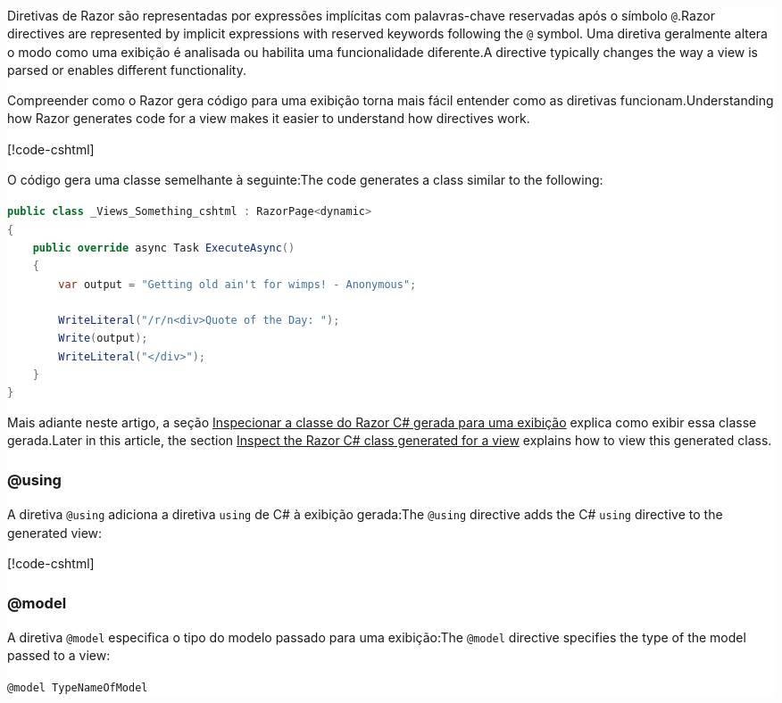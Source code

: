 <span data-ttu-id="98f1d-204">Diretivas de Razor são representadas por expressões implícitas com palavras-chave reservadas após o símbolo `@`.</span><span class="sxs-lookup"><span data-stu-id="98f1d-204">Razor directives are represented by implicit expressions with reserved keywords following the `@` symbol.</span></span> <span data-ttu-id="98f1d-205">Uma diretiva geralmente altera o modo como uma exibição é analisada ou habilita uma funcionalidade diferente.</span><span class="sxs-lookup"><span data-stu-id="98f1d-205">A directive typically changes the way a view is parsed or enables different functionality.</span></span>

<span data-ttu-id="98f1d-206">Compreender como o Razor gera código para uma exibição torna mais fácil entender como as diretivas funcionam.</span><span class="sxs-lookup"><span data-stu-id="98f1d-206">Understanding how Razor generates code for a view makes it easier to understand how directives work.</span></span>

[!code-cshtml[](razor/sample/Views/Home/Contact8.cshtml)]

<span data-ttu-id="98f1d-207">O código gera uma classe semelhante à seguinte:</span><span class="sxs-lookup"><span data-stu-id="98f1d-207">The code generates a class similar to the following:</span></span>

```csharp
public class _Views_Something_cshtml : RazorPage<dynamic>
{
    public override async Task ExecuteAsync()
    {
        var output = "Getting old ain't for wimps! - Anonymous";

        WriteLiteral("/r/n<div>Quote of the Day: ");
        Write(output);
        WriteLiteral("</div>");
    }
}
```

<span data-ttu-id="98f1d-208">Mais adiante neste artigo, a seção [Inspecionar a classe do Razor C# gerada para uma exibição](#inspect-the-razor-c-class-generated-for-a-view) explica como exibir essa classe gerada.</span><span class="sxs-lookup"><span data-stu-id="98f1d-208">Later in this article, the section [Inspect the Razor C# class generated for a view](#inspect-the-razor-c-class-generated-for-a-view) explains how to view this generated class.</span></span>

<a name="using"></a>
### <a name="using"></a>@using

<span data-ttu-id="98f1d-209">A diretiva `@using` adiciona a diretiva `using` de C# à exibição gerada:</span><span class="sxs-lookup"><span data-stu-id="98f1d-209">The `@using` directive adds the C# `using` directive to the generated view:</span></span>

[!code-cshtml[](razor/sample/Views/Home/Contact9.cshtml)]

### <a name="model"></a>@model

<span data-ttu-id="98f1d-210">A diretiva `@model` especifica o tipo do modelo passado para uma exibição:</span><span class="sxs-lookup"><span data-stu-id="98f1d-210">The `@model` directive specifies the type of the model passed to a view:</span></span>

```cshtml
@model TypeNameOfModel
```
